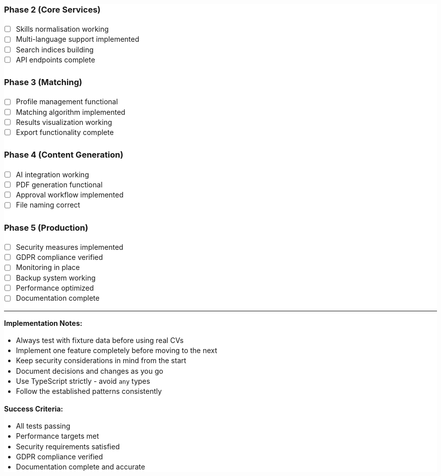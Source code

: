 ### Phase 2 (Core Services)
- [ ] Skills normalisation working
- [ ] Multi-language support implemented
- [ ] Search indices building
- [ ] API endpoints complete

### Phase 3 (Matching)
- [ ] Profile management functional
- [ ] Matching algorithm implemented
- [ ] Results visualization working
- [ ] Export functionality complete

### Phase 4 (Content Generation)
- [ ] AI integration working
- [ ] PDF generation functional
- [ ] Approval workflow implemented
- [ ] File naming correct

### Phase 5 (Production)
- [ ] Security measures implemented
- [ ] GDPR compliance verified
- [ ] Monitoring in place
- [ ] Backup system working
- [ ] Performance optimized
- [ ] Documentation complete

---

**Implementation Notes:**
- Always test with fixture data before using real CVs
- Implement one feature completely before moving to the next
- Keep security considerations in mind from the start
- Document decisions and changes as you go
- Use TypeScript strictly - avoid `any` types
- Follow the established patterns consistently

**Success Criteria:**
- All tests passing
- Performance targets met
- Security requirements satisfied
- GDPR compliance verified
- Documentation complete and accurate